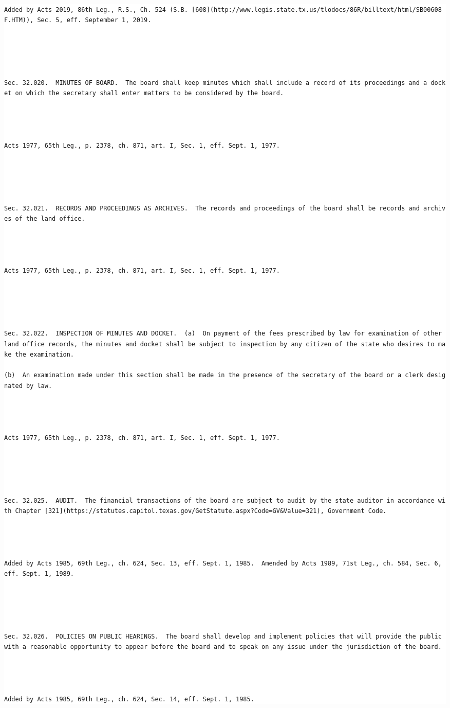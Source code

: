     
    Added by Acts 2019, 86th Leg., R.S., Ch. 524 (S.B. [608](http://www.legis.state.tx.us/tlodocs/86R/billtext/html/SB00608F.HTM)), Sec. 5, eff. September 1, 2019.
    
    
    
    
    
    Sec. 32.020.  MINUTES OF BOARD.  The board shall keep minutes which shall include a record of its proceedings and a docket on which the secretary shall enter matters to be considered by the board.
    
    
    
    
    Acts 1977, 65th Leg., p. 2378, ch. 871, art. I, Sec. 1, eff. Sept. 1, 1977.
    
    
    
    
    
    Sec. 32.021.  RECORDS AND PROCEEDINGS AS ARCHIVES.  The records and proceedings of the board shall be records and archives of the land office.
    
    
    
    
    Acts 1977, 65th Leg., p. 2378, ch. 871, art. I, Sec. 1, eff. Sept. 1, 1977.
    
    
    
    
    
    Sec. 32.022.  INSPECTION OF MINUTES AND DOCKET.  (a)  On payment of the fees prescribed by law for examination of other land office records, the minutes and docket shall be subject to inspection by any citizen of the state who desires to make the examination.
    
    (b)  An examination made under this section shall be made in the presence of the secretary of the board or a clerk designated by law.
    
    
    
    
    Acts 1977, 65th Leg., p. 2378, ch. 871, art. I, Sec. 1, eff. Sept. 1, 1977.
    
    
    
    
    
    Sec. 32.025.  AUDIT.  The financial transactions of the board are subject to audit by the state auditor in accordance with Chapter [321](https://statutes.capitol.texas.gov/GetStatute.aspx?Code=GV&Value=321), Government Code.
    
    
    
    
    Added by Acts 1985, 69th Leg., ch. 624, Sec. 13, eff. Sept. 1, 1985.  Amended by Acts 1989, 71st Leg., ch. 584, Sec. 6, eff. Sept. 1, 1989.
    
    
    
    
    
    Sec. 32.026.  POLICIES ON PUBLIC HEARINGS.  The board shall develop and implement policies that will provide the public with a reasonable opportunity to appear before the board and to speak on any issue under the jurisdiction of the board.
    
    
    
    
    Added by Acts 1985, 69th Leg., ch. 624, Sec. 14, eff. Sept. 1, 1985.
    
    
    
    